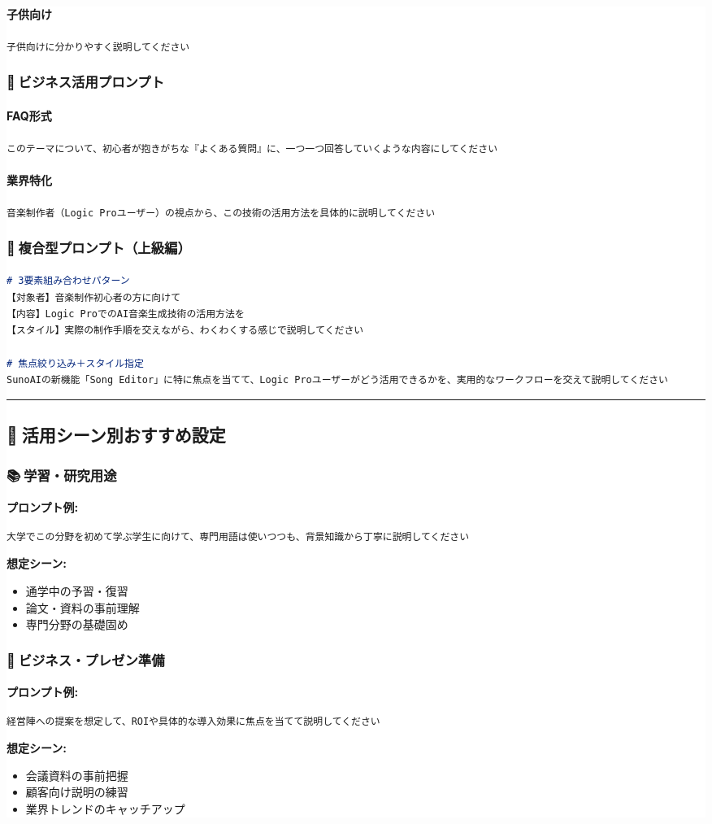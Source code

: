 #### **子供向け**
```markdown
子供向けに分かりやすく説明してください
```

### 💼 ビジネス活用プロンプト

#### **FAQ形式**
```markdown
このテーマについて、初心者が抱きがちな『よくある質問』に、一つ一つ回答していくような内容にしてください
```

#### **業界特化**
```markdown
音楽制作者（Logic Proユーザー）の視点から、この技術の活用方法を具体的に説明してください
```

### 🔧 複合型プロンプト（上級編）

```markdown
# 3要素組み合わせパターン
【対象者】音楽制作初心者の方に向けて
【内容】Logic ProでのAI音楽生成技術の活用方法を
【スタイル】実際の制作手順を交えながら、わくわくする感じで説明してください

# 焦点絞り込み＋スタイル指定
SunoAIの新機能「Song Editor」に特に焦点を当てて、Logic Proユーザーがどう活用できるかを、実用的なワークフローを交えて説明してください
```

---

## 🎪 活用シーン別おすすめ設定

### 📚 **学習・研究用途**

**プロンプト例:**
```markdown
大学でこの分野を初めて学ぶ学生に向けて、専門用語は使いつつも、背景知識から丁寧に説明してください
```

**想定シーン:**
- 通学中の予習・復習
- 論文・資料の事前理解
- 専門分野の基礎固め

### 💼 **ビジネス・プレゼン準備**

**プロンプト例:**
```markdown
経営陣への提案を想定して、ROIや具体的な導入効果に焦点を当てて説明してください
```

**想定シーン:**
- 会議資料の事前把握
- 顧客向け説明の練習
- 業界トレンドのキャッチアップ
